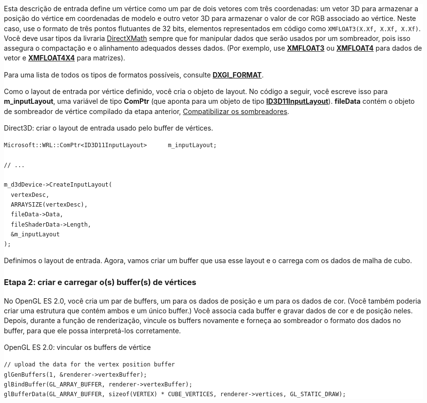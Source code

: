Esta descrição de entrada define um vértice como um par de dois vetores com três coordenadas: um vetor 3D para armazenar a posição do vértice em coordenadas de modelo e outro vetor 3D para armazenar o valor de cor RGB associado ao vértice. Neste caso, use o formato de três pontos flutuantes de 32 bits, elementos representados em código como `XMFLOAT3(X.Xf, X.Xf, X.Xf)`. Você deve usar tipos da livraria [DirectXMath](https://msdn.microsoft.com/library/windows/desktop/ee415574) sempre que for manipular dados que serão usados por um sombreador, pois isso assegura o compactação e o alinhamento adequados desses dados. (Por exemplo, use [**XMFLOAT3**](https://msdn.microsoft.com/library/windows/desktop/ee419475) ou [**XMFLOAT4**](https://msdn.microsoft.com/library/windows/desktop/ee419608) para dados de vetor e [**XMFLOAT4X4**](https://msdn.microsoft.com/library/windows/desktop/ee419621) para matrizes).

Para uma lista de todos os tipos de formatos possíveis, consulte [**DXGI\_FORMAT**](https://msdn.microsoft.com/library/windows/desktop/bb173059).

Como o layout de entrada por vértice definido, você cria o objeto de layout. No código a seguir, você escreve isso para **m\_inputLayout**, uma variável de tipo **ComPtr** (que aponta para um objeto de tipo [**ID3D11InputLayout**](https://msdn.microsoft.com/library/windows/desktop/ff476575)). **fileData** contém o objeto de sombreador de vértice compilado da etapa anterior, [Compatibilizar os sombreadores](port-the-shader-config.md).

Direct3D: criar o layout de entrada usado pelo buffer de vértices.

``` syntax
Microsoft::WRL::ComPtr<ID3D11InputLayout>      m_inputLayout;

// ...

m_d3dDevice->CreateInputLayout(
  vertexDesc,
  ARRAYSIZE(vertexDesc),
  fileData->Data,
  fileShaderData->Length,
  &m_inputLayout
);
```

Definimos o layout de entrada. Agora, vamos criar um buffer que usa esse layout e o carrega com os dados de malha de cubo.

### <a name="step-2-create-and-load-the-vertex-buffers"></a>Etapa 2: criar e carregar o(s) buffer(s) de vértices

No OpenGL ES 2.0, você cria um par de buffers, um para os dados de posição e um para os dados de cor. (Você também poderia criar uma estrutura que contém ambos e um único buffer.) Você associa cada buffer e gravar dados de cor e de posição neles. Depois, durante a função de renderização, vincule os buffers novamente e forneça ao sombreador o formato dos dados no buffer, para que ele possa interpretá-los corretamente.

OpenGL ES 2.0: vincular os buffers de vértice

``` syntax
// upload the data for the vertex position buffer
glGenBuffers(1, &renderer->vertexBuffer);    
glBindBuffer(GL_ARRAY_BUFFER, renderer->vertexBuffer);
glBufferData(GL_ARRAY_BUFFER, sizeof(VERTEX) * CUBE_VERTICES, renderer->vertices, GL_STATIC_DRAW);   
```
